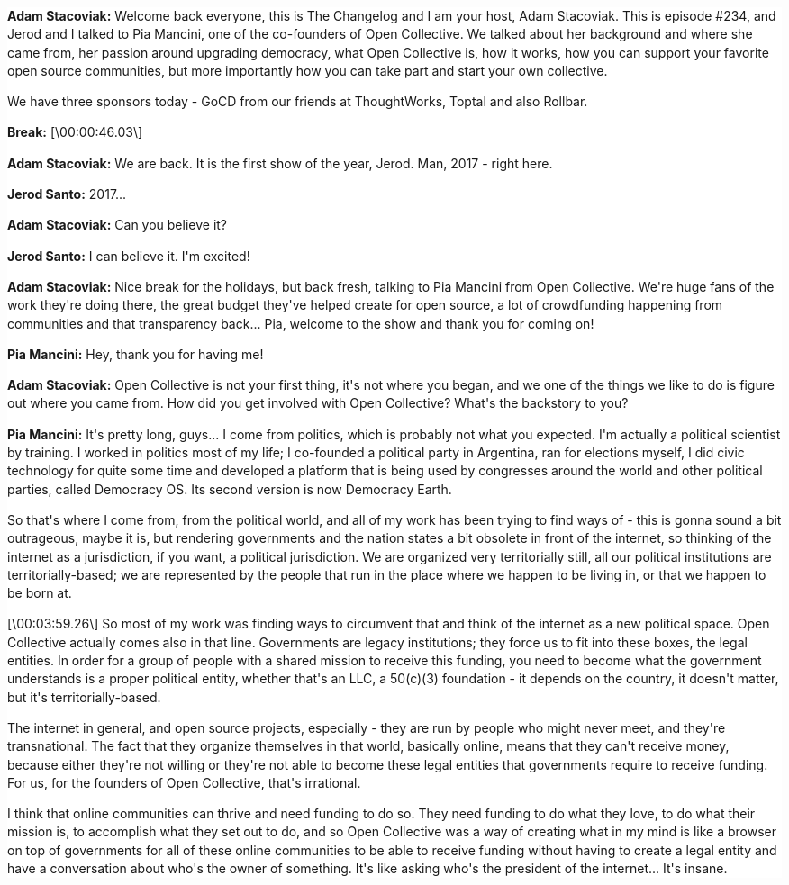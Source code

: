**Adam Stacoviak:** Welcome back everyone, this is The Changelog and I am your host, Adam Stacoviak. This is episode \#234, and Jerod and I talked to Pia Mancini, one of the co-founders of Open Collective. We talked about her background and where she came from, her passion around upgrading democracy, what Open Collective is, how it works, how you can support your favorite open source communities, but more importantly how you can take part and start your own collective.

We have three sponsors today - GoCD from our friends at ThoughtWorks, Toptal and also Rollbar.

**Break:** \[\\00:00:46.03\\\]

**Adam Stacoviak:** We are back. It is the first show of the year, Jerod. Man, 2017 - right here.

**Jerod Santo:** 2017...

**Adam Stacoviak:** Can you believe it?

**Jerod Santo:** I can believe it. I'm excited!

**Adam Stacoviak:** Nice break for the holidays, but back fresh, talking to Pia Mancini from Open Collective. We're huge fans of the work they're doing there, the great budget they've helped create for open source, a lot of crowdfunding happening from communities and that transparency back... Pia, welcome to the show and thank you for coming on!

**Pia Mancini:** Hey, thank you for having me!

**Adam Stacoviak:** Open Collective is not your first thing, it's not where you began, and we one of the things we like to do is figure out where you came from. How did you get involved with Open Collective? What's the backstory to you?

**Pia Mancini:** It's pretty long, guys... I come from politics, which is probably not what you expected. I'm actually a political scientist by training. I worked in politics most of my life; I co-founded a political party in Argentina, ran for elections myself, I did civic technology for quite some time and developed a platform that is being used by congresses around the world and other political parties, called Democracy OS. Its second version is now Democracy Earth.

So that's where I come from, from the political world, and all of my work has been trying to find ways of - this is gonna sound a bit outrageous, maybe it is, but rendering governments and the nation states a bit obsolete in front of the internet, so thinking of the internet as a jurisdiction, if you want, a political jurisdiction. We are organized very territorially still, all our political institutions are territorially-based; we are represented by the people that run in the place where we happen to be living in, or that we happen to be born at.

\[\\00:03:59.26\\\] So most of my work was finding ways to circumvent that and think of the internet as a new political space. Open Collective actually comes also in that line. Governments are legacy institutions; they force us to fit into these boxes, the legal entities. In order for a group of people with a shared mission to receive this funding, you need to become what the government understands is a proper political entity, whether that's an LLC, a 50(c)(3) foundation - it depends on the country, it doesn't matter, but it's territorially-based.

The internet in general, and open source projects, especially - they are run by people who might never meet, and they're transnational. The fact that they organize themselves in that world, basically online, means that they can't receive money, because either they're not willing or they're not able to become these legal entities that governments require to receive funding. For us, for the founders of Open Collective, that's irrational.

I think that online communities can thrive and need funding to do so. They need funding to do what they love, to do what their mission is, to accomplish what they set out to do, and so Open Collective was a way of creating what in my mind is like a browser on top of governments for all of these online communities to be able to receive funding without having to create a legal entity and have a conversation about who's the owner of something. It's like asking who's the president of the internet... It's insane.
